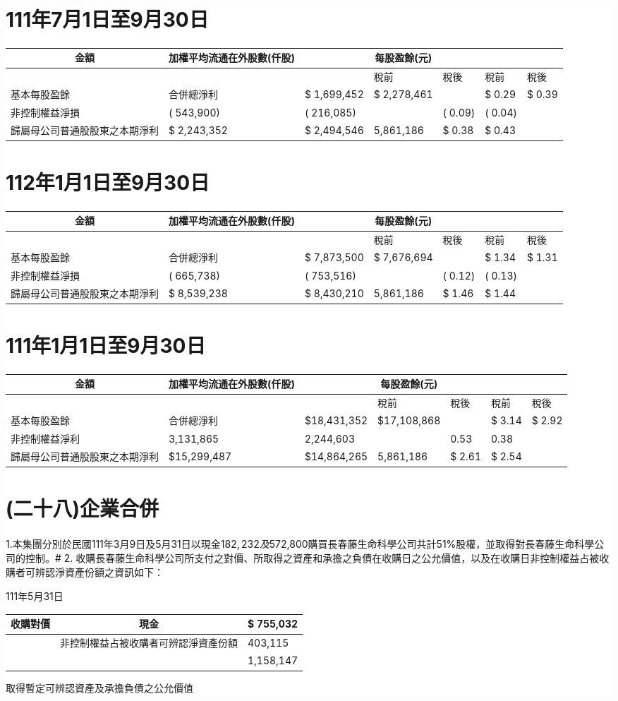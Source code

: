 # 111年7月1日至9月30日

|金額|加權平均流通在外股數(仟股)| |每股盈餘(元)| | | |
|---|---|---|---|---|---|---|
| | | |稅前|稅後|稅前|稅後|
|基本每股盈餘|合併總淨利|$ 1,699,452|$ 2,278,461| |$ 0.29|$ 0.39|
|非控制權益淨損|( 543,900)|( 216,085)| |( 0.09)|( 0.04)| |
|歸屬母公司普通股股東之本期淨利|$ 2,243,352|$ 2,494,546|5,861,186|$ 0.38|$ 0.43| |

# 112年1月1日至9月30日

|金額|加權平均流通在外股數(仟股)| |每股盈餘(元)| | | |
|---|---|---|---|---|---|---|
| | | |稅前|稅後|稅前|稅後|
|基本每股盈餘|合併總淨利|$ 7,873,500|$ 7,676,694| |$ 1.34|$ 1.31|
|非控制權益淨損|( 665,738)|( 753,516)| |( 0.12)|( 0.13)| |
|歸屬母公司普通股股東之本期淨利|$ 8,539,238|$ 8,430,210|5,861,186|$ 1.46|$ 1.44| |

# 111年1月1日至9月30日

|金額|加權平均流通在外股數(仟股)| |每股盈餘(元)| | | |
|---|---|---|---|---|---|---|
| | | |稅前|稅後|稅前|稅後|
|基本每股盈餘|合併總淨利|$18,431,352|$17,108,868| |$ 3.14|$ 2.92|
|非控制權益淨利|3,131,865|2,244,603| |0.53|0.38| |
|歸屬母公司普通股股東之本期淨利|$15,299,487|$14,864,265|5,861,186|$ 2.61|$ 2.54| |

# (二十八)企業合併

1.本集團分別於民國111年3月9日及5月31日以現金$182,232及$572,800購買長春藤生命科學公司共計51%股權，並取得對長春藤生命科學公司的控制。# 2. 收購長春藤生命科學公司所支付之對價、所取得之資產和承擔之負債在收購日之公允價值，以及在收購日非控制權益占被收購者可辨認淨資產份額之資訊如下：

111年5月31日

|收購對價|現金|$ 755,032|
|---|---|---|
| |非控制權益占被收購者可辨認淨資產份額|403,115|
| | |1,158,147|

取得暫定可辨認資產及承擔負債之公允價值
